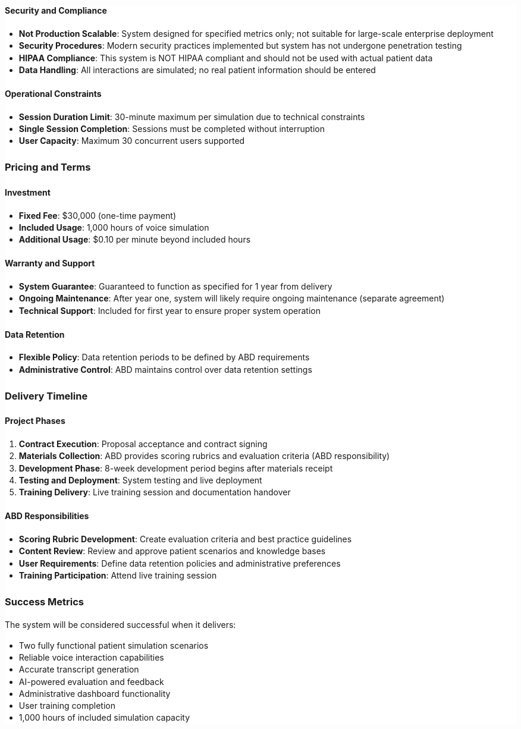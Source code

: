 #### Security and Compliance
- **Not Production Scalable**: System designed for specified metrics only; not suitable for large-scale enterprise deployment
- **Security Procedures**: Modern security practices implemented but system has not undergone penetration testing
- **HIPAA Compliance**: This system is NOT HIPAA compliant and should not be used with actual patient data
- **Data Handling**: All interactions are simulated; no real patient information should be entered

#### Operational Constraints
- **Session Duration Limit**: 30-minute maximum per simulation due to technical constraints
- **Single Session Completion**: Sessions must be completed without interruption
- **User Capacity**: Maximum 30 concurrent users supported

### Pricing and Terms

#### Investment
- **Fixed Fee**: $30,000 (one-time payment)
- **Included Usage**: 1,000 hours of voice simulation
- **Additional Usage**: $0.10 per minute beyond included hours

#### Warranty and Support
- **System Guarantee**: Guaranteed to function as specified for 1 year from delivery
- **Ongoing Maintenance**: After year one, system will likely require ongoing maintenance (separate agreement)
- **Technical Support**: Included for first year to ensure proper system operation

#### Data Retention
- **Flexible Policy**: Data retention periods to be defined by ABD requirements
- **Administrative Control**: ABD maintains control over data retention settings

### Delivery Timeline

#### Project Phases
1. **Contract Execution**: Proposal acceptance and contract signing
2. **Materials Collection**: ABD provides scoring rubrics and evaluation criteria (ABD responsibility)
3. **Development Phase**: 8-week development period begins after materials receipt
4. **Testing and Deployment**: System testing and live deployment
5. **Training Delivery**: Live training session and documentation handover

#### ABD Responsibilities
- **Scoring Rubric Development**: Create evaluation criteria and best practice guidelines
- **Content Review**: Review and approve patient scenarios and knowledge bases
- **User Requirements**: Define data retention policies and administrative preferences
- **Training Participation**: Attend live training session

### Success Metrics

The system will be considered successful when it delivers:
- Two fully functional patient simulation scenarios
- Reliable voice interaction capabilities
- Accurate transcript generation
- AI-powered evaluation and feedback
- Administrative dashboard functionality
- User training completion
- 1,000 hours of included simulation capacity
